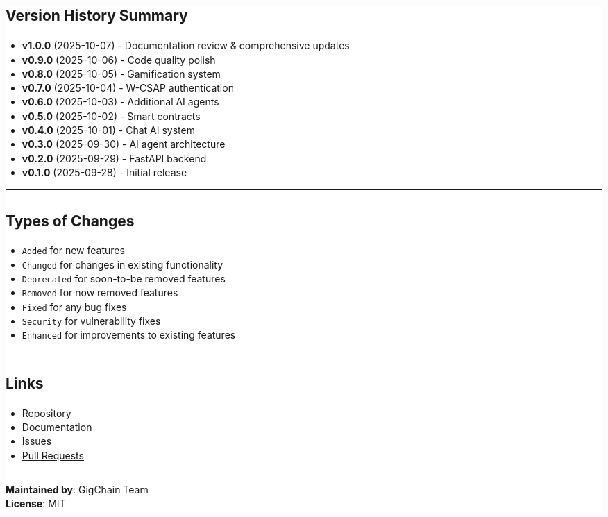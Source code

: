 
## Version History Summary

- **v1.0.0** (2025-10-07) - Documentation review & comprehensive updates
- **v0.9.0** (2025-10-06) - Code quality polish
- **v0.8.0** (2025-10-05) - Gamification system
- **v0.7.0** (2025-10-04) - W-CSAP authentication
- **v0.6.0** (2025-10-03) - Additional AI agents
- **v0.5.0** (2025-10-02) - Smart contracts
- **v0.4.0** (2025-10-01) - Chat AI system
- **v0.3.0** (2025-09-30) - AI agent architecture
- **v0.2.0** (2025-09-29) - FastAPI backend
- **v0.1.0** (2025-09-28) - Initial release

---

## Types of Changes

- `Added` for new features
- `Changed` for changes in existing functionality
- `Deprecated` for soon-to-be removed features
- `Removed` for now removed features
- `Fixed` for any bug fixes
- `Security` for vulnerability fixes
- `Enhanced` for improvements to existing features

---

## Links

- [Repository](https://github.com/your-repo/gigchain)
- [Documentation](docs/INDEX.md)
- [Issues](https://github.com/your-repo/gigchain/issues)
- [Pull Requests](https://github.com/your-repo/gigchain/pulls)

---

**Maintained by**: GigChain Team  
**License**: MIT
